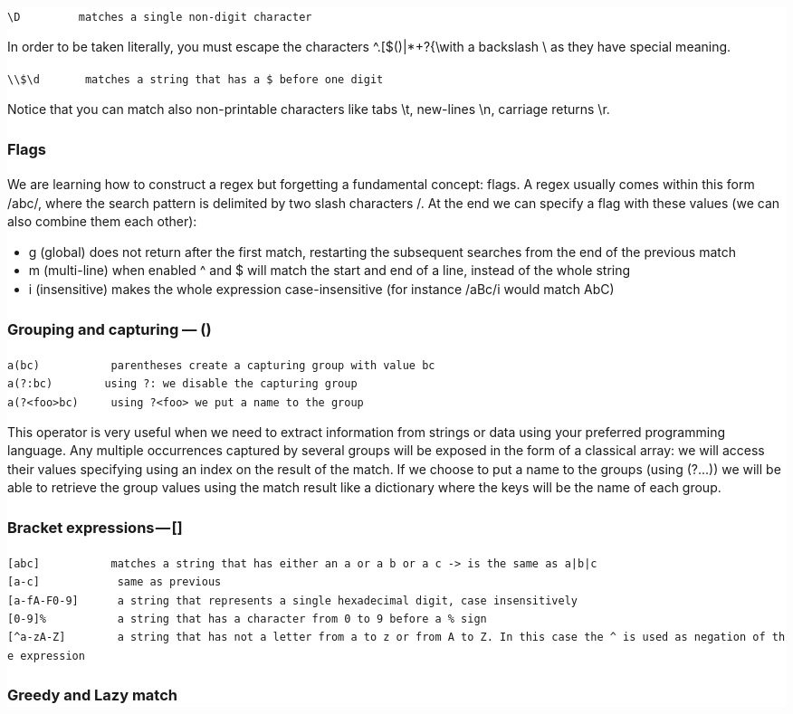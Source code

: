 ```
\D         matches a single non-digit character
```

In order to be taken literally, you must escape the characters ^.[$()|*+?{\with a backslash \ as they have special meaning.

```
\\$\d       matches a string that has a $ before one digit
```

Notice that you can match also non-printable characters like tabs \t, new-lines \n, carriage returns \r.

### Flags

We are learning how to construct a regex but forgetting a fundamental concept: flags.
A regex usually comes within this form /abc/, where the search pattern is delimited by two slash characters /. At the end we can specify a flag with these values (we can also combine them each other):

- g (global) does not return after the first match, restarting the subsequent searches from the end of the previous match
- m (multi-line) when enabled ^ and $ will match the start and end of a line, instead of the whole string
- i (insensitive) makes the whole expression case-insensitive (for instance /aBc/i would match AbC)

>

### Grouping and capturing — ()

```
a(bc)           parentheses create a capturing group with value bc
a(?:bc)        using ?: we disable the capturing group
a(?<foo>bc)     using ?<foo> we put a name to the group
```

This operator is very useful when we need to extract information from strings or data using your preferred programming language. Any multiple occurrences captured by several groups will be exposed in the form of a classical array: we will access their values specifying using an index on the result of the match.
If we choose to put a name to the groups (using (?<foo>...)) we will be able to retrieve the group values using the match result like a dictionary where the keys will be the name of each group.

### Bracket expressions — []

```
[abc]           matches a string that has either an a or a b or a c -> is the same as a|b|c
[a-c]            same as previous
[a-fA-F0-9]      a string that represents a single hexadecimal digit, case insensitively
[0-9]%           a string that has a character from 0 to 9 before a % sign
[^a-zA-Z]        a string that has not a letter from a to z or from A to Z. In this case the ^ is used as negation of the expression
```

### Greedy and Lazy match
